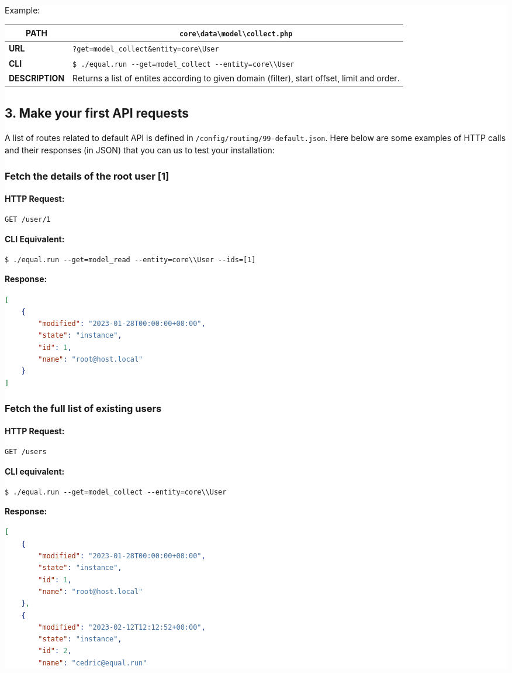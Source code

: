 

Example: 

|**PATH**|`core\data\model\collect.php`|
| --------------- | ------------------------------------------------------------ |
|**URL**|`?get=model_collect&entity=core\User`|
|**CLI**|`$ ./equal.run --get=model_collect --entity=core\\User`|
|**DESCRIPTION**|Returns a list of entites according to given domain (filter), start offset, limit and order.|




## 3. Make your first API requests

A list of routes related to default API is defined in `/config/routing/99-default.json`.
Here below are some examples of HTTP calls and their responses (in JSON) that you can us to test your installation:



### Fetch the details of the root user [1]

**HTTP Request:**

`GET /user/1`

**CLI Equivalent:**

`$ ./equal.run --get=model_read --entity=core\\User --ids=[1]`

**Response:**

```json
[
    {
        "modified": "2023-01-28T00:00:00+00:00",
        "state": "instance",
        "id": 1,
        "name": "root@host.local"
    }
]
```



### Fetch the full list of existing users

**HTTP Request:**

`GET /users`

**CLI equivalent:**

`$ ./equal.run --get=model_collect --entity=core\\User`

**Response:**

```json
[
    {
        "modified": "2023-01-28T00:00:00+00:00",
        "state": "instance",
        "id": 1,
        "name": "root@host.local"
    },
    {
        "modified": "2023-02-12T12:12:52+00:00",
        "state": "instance",
        "id": 2,
        "name": "cedric@equal.run"
```